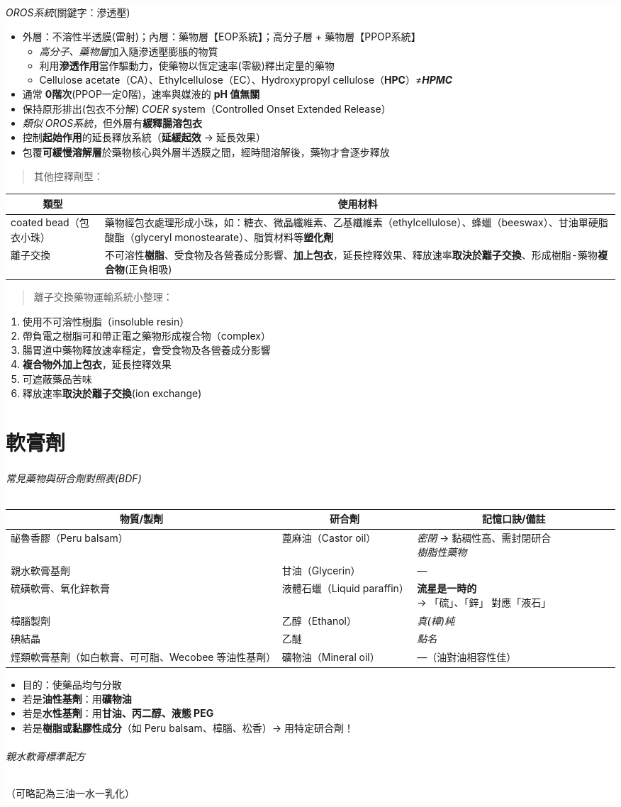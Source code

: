*OROS系統*(關鍵字：滲透壓)
- 外層：不溶性半透膜(雷射)；內層：藥物層【EOP系統】；高分子層 + 藥物層【PPOP系統】
	- *高分子、藥物層*加入隨滲透壓膨脹的物質
	- 利用**滲透作用**當作驅動力，使藥物以恆定速率(零級)釋出定量的藥物
	- Cellulose acetate（CA）、Ethylcellulose（EC）、Hydroxypropyl cellulose（**HPC**）≠***HPMC***
- 通常 **0階次**(PPOP一定0階)，速率與媒液的 **pH 值無關**
- 保持原形排出(包衣不分解)
*COER* system（Controlled Onset Extended Release）
- *類似 OROS系統*，但外層有**緩釋腸溶包衣**
- 控制**起始作用**的延長釋放系統（**延緩起效** → 延長效果）
- 包覆**可緩慢溶解層**於藥物核心與外層半透膜之間，經時間溶解後，藥物才會逐步釋放

> 其他控釋劑型：

| 類型                | 使用材料                                                                                                 |
| ----------------- | ---------------------------------------------------------------------------------------------------- |
| coated bead（包衣小珠） | 藥物經包衣處理形成小珠，如：糖衣、微晶纖維素、乙基纖維素（ethylcellulose）、蜂蠟（beeswax）、甘油單硬脂酸酯（glyceryl monostearate）、脂質材料等**塑化劑** |
| 離子交換              | 不可溶性**樹脂**、受食物及各營養成分影響、**加上包衣**，延長控釋效果、釋放速率**取決於離子交換**、形成樹脂-藥物**複合物**(正負相吸)                          |

> 離子交換藥物運輸系統小整理：

1. 使用不可溶性樹脂（insoluble resin）  
2. 帶負電之樹脂可和帶正電之藥物形成複合物（complex）  
3. 腸胃道中藥物釋放速率穩定，會受食物及各營養成分影響  
4. **複合物外加上包衣**，延長控釋效果 
5. 可遮蔽藥品苦味  
6. 釋放速率**取決於離子交換**(ion exchange)

# 軟膏劑

###### 常見藥物與研合劑對照表(BDF)

| **物質/製劑**                      | **研合劑**               | **記憶口訣/備註**                  |
| ------------------------------ | --------------------- | ---------------------------- |
| 祕魯香膠（Peru balsam）              | 蓖麻油（Castor oil）       | *密閉* → 黏稠性高、需封閉研合<br>*樹脂性藥物* |
| 親水軟膏基劑                         | 甘油（Glycerin）          | —                            |
| 硫磺軟膏、氧化鋅軟膏                     | 液體石蠟（Liquid paraffin） | **流星是一時的** → 「硫」、「鋅」 對應「液石」  |
| 樟腦製劑                           | 乙醇（Ethanol）           | *真(樟)純*                      |
| 碘結晶                            | 乙醚                    | *點名*                         |
| 烴類軟膏基劑（如白軟膏、可可脂、Wecobee 等油性基劑） | 礦物油（Mineral oil）      | —（油對油相容性佳）                   |
- 目的：使藥品均勻分散
- 若是**油性基劑**：用**礦物油**
- 若是**水性基劑**：用**甘油、丙二醇、液態 PEG**
- 若是**樹脂或黏膠性成分**（如 Peru balsam、樟腦、松香）→ 用特定研合劑！


###### 親水軟膏標準配方
（可略記為三油一水一乳化）
